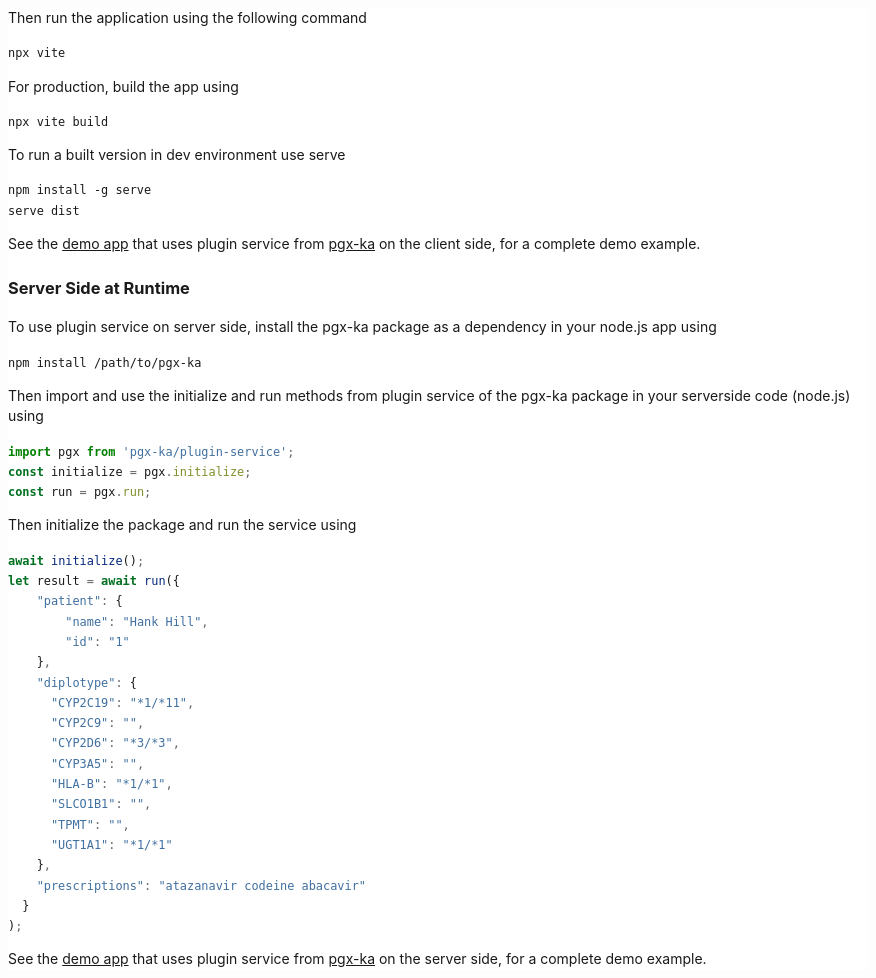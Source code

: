 Then run the application using the following command
```shell
npx vite   
```

For production, build the app using
```shell
npx vite build 
```

To run a built version in dev environment use serve
```shell
npm install -g serve
serve dist
```

See the [demo app](/pgx-demos/pgx-demo_plugin-service_client_side_load/) that uses plugin service from [pgx-ka](/pgx-ka/) on the client side, for a complete demo example.

### Server Side at Runtime
To use plugin service on server side, install the pgx-ka package as a dependency in your node.js app using

```batch
npm install /path/to/pgx-ka
```

Then import and use the initialize and run methods from plugin service of the pgx-ka package in your serverside code (node.js) using

```javascript
import pgx from 'pgx-ka/plugin-service';
const initialize = pgx.initialize;
const run = pgx.run;
```

Then initialize the package and run the service using

```javascript
await initialize();
let result = await run({
    "patient": {
        "name": "Hank Hill",
        "id": "1"
    },
    "diplotype": {
      "CYP2C19": "*1/*11",
      "CYP2C9": "",
      "CYP2D6": "*3/*3",
      "CYP3A5": "",
      "HLA-B": "*1/*1",
      "SLCO1B1": "",
      "TPMT": "",
      "UGT1A1": "*1/*1"
    },
    "prescriptions": "atazanavir codeine abacavir"
  }
);
```

See the [demo app](/pgx-demos/pgx-demo_plugin-service_server_side_load/) that uses plugin service from [pgx-ka](/pgx-ka/) on the server side, for a complete demo example.
